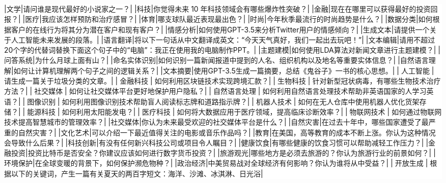 |文学|请问谁是现代最好的小说家之一？|
|科技|你觉得未来 10 年科技领域会有哪些爆炸性突破？|
|金融|现在在哪里可以获得最好的投资回报？|
|医疗|我应该怎样预防和治疗感冒？|
|体育|哪支球队最近表现最出色？|
|时尚|今年秋季最流行的时尚趋势是什么？|
|数据分类|如何根据客户的在线行为将其分为潜在客户和现有客户？|
|情感分析|如何使用GPT-3.5来分析Twitter用户的情感倾向？|
|生成文本|请提供一个关于人工智能未来发展的段落。|
|语言翻译|将以下一句话从中文翻译成英文：“今天天气真好，我们一起出去玩吧！”|
|文本编辑|请用不超过20个字的代替词替换下面这个句子中的“电脑”：我正在使用我的电脑制作PPT。|
|主题建模|如何使用LDA算法对新闻文章进行主题建模？|
|问答系统|为什么月球上面有山？|
|命名实体识别|如何识别一篇新闻报道中提到的人名、组织机构以及地名等重要实体信息？|
|自然语言理解|如何让计算机理解两个句子之间的逻辑关系？|
|文本摘要|使用GPT-3.5生成一篇摘要，总结《鬼谷子》一书的核心思想。|
| 人工智能 | 请生成一篇关于垃圾分类的文章。|
| 金融科技 | 如何利用区块链技术实现跨境汇款？|
| 生物科技 | 针对新型冠状病毒，有哪些生物技术治疗方法？|
| 社交媒体 | 如何让社交媒体平台更好地保护用户隐私？|
| 自然语言处理 | 如何利用自然语言处理技术帮助非英语国家的人学习英语？|
| 图像识别 | 如何利用图像识别技术帮助盲人阅读标志牌和道路指示牌？|
| 机器人技术 | 如何在无人仓库中使用机器人优化货架存储？|
| 能源科技 | 如何利用太阳能发电？|
| 医疗科技 | 如何将大数据应用于医疗领域，提高临床诊断效率？|
| 物联网技术 | 如何通过物联网技术提高智慧城市的管理效率？|
|社交媒体|你认为未来最受欢迎的社交媒体平台是什么？|
|自然灾害|在过去十年中，哪些国家遭受了最严重的自然灾害？|
|文化艺术|可以介绍一下最近值得关注的电影或音乐作品吗？|
|教育|在美国，高等教育的成本不断上涨。你认为这种情况会导致什么后果？|
|科技创新|有没有任何新兴科技公司或项目令人瞩目？|
|健康饮食|有哪些健康的饮食习惯可以帮助减轻工作压力？|
|金融投资|投资比特币是否安全？你建议应该如何进行数字货币投资？|
|旅游观光|哪些地方是必须去旅游的？你认为旅游行业的前景如何？|
|环境保护|在全球变暖的背景下，如何保护濒危物种？|
|政治经济|中美贸易战对全球经济有何影响？你认为谁将从中受益？|
| 开放生成 | 根据以下的关键词，产生一篇有关夏天的两百字短文：海洋、沙滩、冰淇淋、日光浴|